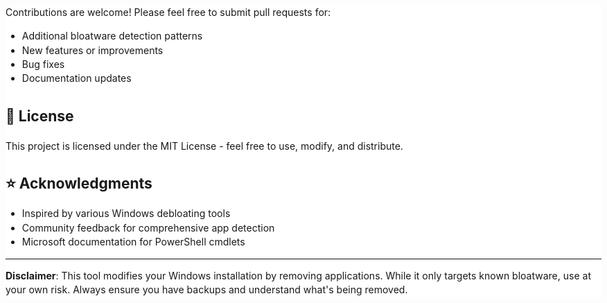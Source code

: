 Contributions are welcome! Please feel free to submit pull requests for:
- Additional bloatware detection patterns
- New features or improvements
- Bug fixes
- Documentation updates

## 📝 License

This project is licensed under the MIT License - feel free to use, modify, and distribute.

## ⭐ Acknowledgments

- Inspired by various Windows debloating tools
- Community feedback for comprehensive app detection
- Microsoft documentation for PowerShell cmdlets

---

**Disclaimer**: This tool modifies your Windows installation by removing applications. While it only targets known bloatware, use at your own risk. Always ensure you have backups and understand what's being removed.
